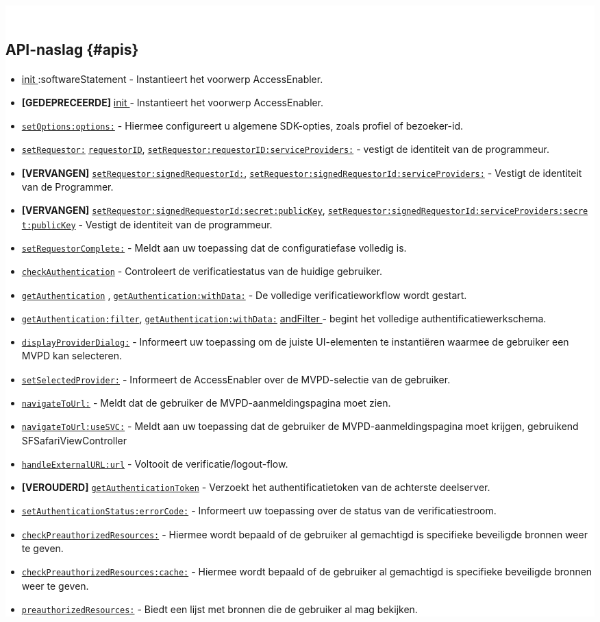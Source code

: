 </br>

## API-naslag {#apis}

* [ init ](#initWithSoftwareStatement):softwareStatement - Instantieert het voorwerp AccessEnabler.

* **[GEDEPRECEERDE]** [ init ](#init) - Instantieert het voorwerp AccessEnabler.

* [`setOptions:options:`](#setOptions) - Hiermee configureert u algemene SDK-opties, zoals profiel of bezoeker-id.

* [`setRequestor:`](#setReqV3) [`requestorID`](#setReqV3), [`setRequestor:requestorID:serviceProviders:`](#setReqV3) - vestigt de identiteit van de programmeur.

* **[VERVANGEN]** [`setRequestor:signedRequestorId:`](#setReq), [`setRequestor:signedRequestorId:serviceProviders:`](#setReq) - Vestigt de identiteit van de Programmer.

* **[VERVANGEN]** [`setRequestor:signedRequestorId:secret:publicKey`](#setReq_tvos), [`setRequestor:signedRequestorId:serviceProviders:secret:publicKey`](#setReq_tvos) - Vestigt de identiteit van de programmeur.

* [`setRequestorComplete:`](#setReqComplete) - Meldt aan uw toepassing dat de configuratiefase volledig is.

* [`checkAuthentication`](#checkAuthN) - Controleert de verificatiestatus van de huidige gebruiker.

* [`getAuthentication`](#getAuthN) , [`getAuthentication:withData:`](#getAuthN) - De volledige verificatieworkflow wordt gestart.

* [`getAuthentication:filter`](#getAuthN_filter), [`getAuthentication:withData:`](#getAuthN) [ andFilter ](#getAuthN_filter) - begint het volledige authentificatiewerkschema.

* [`displayProviderDialog:`](#dispProvDialog) - Informeert uw toepassing om de juiste UI-elementen te instantiëren waarmee de gebruiker een MVPD kan selecteren.

* [`setSelectedProvider:`](#setSelProv) - Informeert de AccessEnabler over de MVPD-selectie van de gebruiker.

* [`navigateToUrl:`](#nav2url) - Meldt dat de gebruiker de MVPD-aanmeldingspagina moet zien.

* [`navigateToUrl:useSVC:`](#nav2urlSVC) - Meldt aan uw toepassing dat de gebruiker de MVPD-aanmeldingspagina moet krijgen, gebruikend SFSafariViewController

* [`handleExternalURL:url`](#handleExternalURL) - Voltooit de verificatie/logout-flow.

* **[VEROUDERD]** [`getAuthenticationToken`](#getAuthNToken) - Verzoekt het authentificatietoken van de achterste deelserver.

* [`setAuthenticationStatus:errorCode:`](#setAuthNStatus) - Informeert uw toepassing over de status van de verificatiestroom.

* [`checkPreauthorizedResources:`](#checkPreauth) - Hiermee wordt bepaald of de gebruiker al gemachtigd is specifieke beveiligde bronnen weer te geven.

* [`checkPreauthorizedResources:cache:`](#checkPreauthCache) - Hiermee wordt bepaald of de gebruiker al gemachtigd is specifieke beveiligde bronnen weer te geven.

* [`preauthorizedResources:`](#preauthResources) - Biedt een lijst met bronnen die de gebruiker al mag bekijken.
